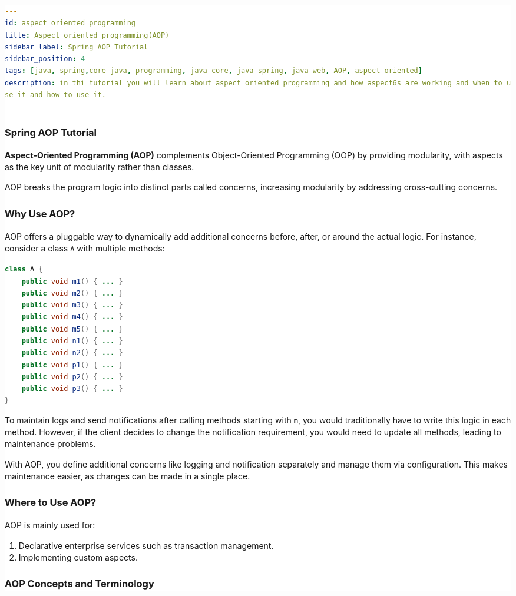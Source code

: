 ```yaml
---
id: aspect oriented programming
title: Aspect oriented programming(AOP)
sidebar_label: Spring AOP Tutorial
sidebar_position: 4
tags: [java, spring,core-java, programming, java core, java spring, java web, AOP, aspect oriented]
description: in thi tutorial you will learn about aspect oriented programming and how aspect6s are working and when to use it and how to use it.
---
```

### Spring AOP Tutorial

**Aspect-Oriented Programming (AOP)** complements Object-Oriented Programming (OOP) by providing modularity, with aspects as the key unit of modularity rather than classes.

AOP breaks the program logic into distinct parts called concerns, increasing modularity by addressing cross-cutting concerns.

### Why Use AOP?

AOP offers a pluggable way to dynamically add additional concerns before, after, or around the actual logic. For instance, consider a class `A` with multiple methods:

```java
class A {  
    public void m1() { ... }  
    public void m2() { ... }  
    public void m3() { ... }  
    public void m4() { ... }  
    public void m5() { ... }  
    public void n1() { ... }  
    public void n2() { ... }  
    public void p1() { ... }  
    public void p2() { ... }  
    public void p3() { ... }  
}
```

To maintain logs and send notifications after calling methods starting with `m`, you would traditionally have to write this logic in each method. However, if the client decides to change the notification requirement, you would need to update all methods, leading to maintenance problems.

With AOP, you define additional concerns like logging and notification separately and manage them via configuration. This makes maintenance easier, as changes can be made in a single place.

### Where to Use AOP?

AOP is mainly used for:

1. Declarative enterprise services such as transaction management.
2. Implementing custom aspects.

### AOP Concepts and Terminology
